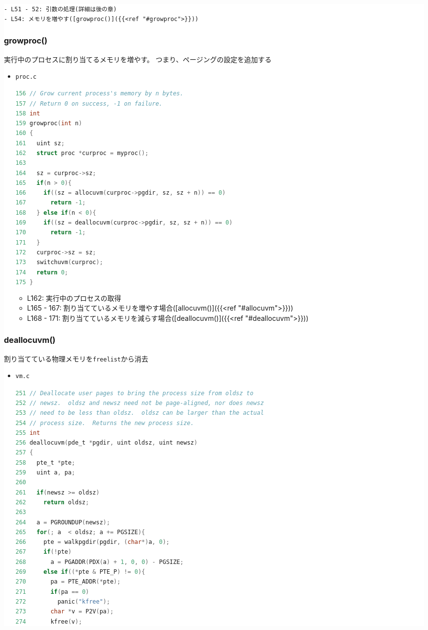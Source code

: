     - L51 - 52: 引数の処理(詳細は後の章)
    - L54: メモリを増やす([growproc()]({{<ref "#growproc">}}))

### growproc()
実行中のプロセスに割り当てるメモリを増やす。
つまり、ページングの設定を追加する

- `proc.c`

    ```c
    156 // Grow current process's memory by n bytes.
    157 // Return 0 on success, -1 on failure.
    158 int
    159 growproc(int n)
    160 {
    161   uint sz;
    162   struct proc *curproc = myproc();
    163
    164   sz = curproc->sz;
    165   if(n > 0){
    166     if((sz = allocuvm(curproc->pgdir, sz, sz + n)) == 0)
    167       return -1;
    168   } else if(n < 0){
    169     if((sz = deallocuvm(curproc->pgdir, sz, sz + n)) == 0)
    170       return -1;
    171   }
    172   curproc->sz = sz;
    173   switchuvm(curproc);
    174   return 0;
    175 }
    ```
    - L162: 実行中のプロセスの取得
    - L165 - 167: 割り当てているメモリを増やす場合([allocuvm()]({{<ref "#allocuvm">}}))
    - L168 - 171: 割り当てているメモリを減らす場合([deallocuvm()]({{<ref "#deallocuvm">}}))

### deallocuvm()
割り当てている物理メモリを`freelist`から消去

- `vm.c`

    ```c
    251 // Deallocate user pages to bring the process size from oldsz to
    252 // newsz.  oldsz and newsz need not be page-aligned, nor does newsz
    253 // need to be less than oldsz.  oldsz can be larger than the actual
    254 // process size.  Returns the new process size.
    255 int
    256 deallocuvm(pde_t *pgdir, uint oldsz, uint newsz)
    257 {
    258   pte_t *pte;
    259   uint a, pa;
    260
    261   if(newsz >= oldsz)
    262     return oldsz;
    263
    264   a = PGROUNDUP(newsz);
    265   for(; a  < oldsz; a += PGSIZE){
    266     pte = walkpgdir(pgdir, (char*)a, 0);
    267     if(!pte)
    268       a = PGADDR(PDX(a) + 1, 0, 0) - PGSIZE;
    269     else if((*pte & PTE_P) != 0){
    270       pa = PTE_ADDR(*pte);
    271       if(pa == 0)
    272         panic("kfree");
    273       char *v = P2V(pa);
    274       kfree(v);